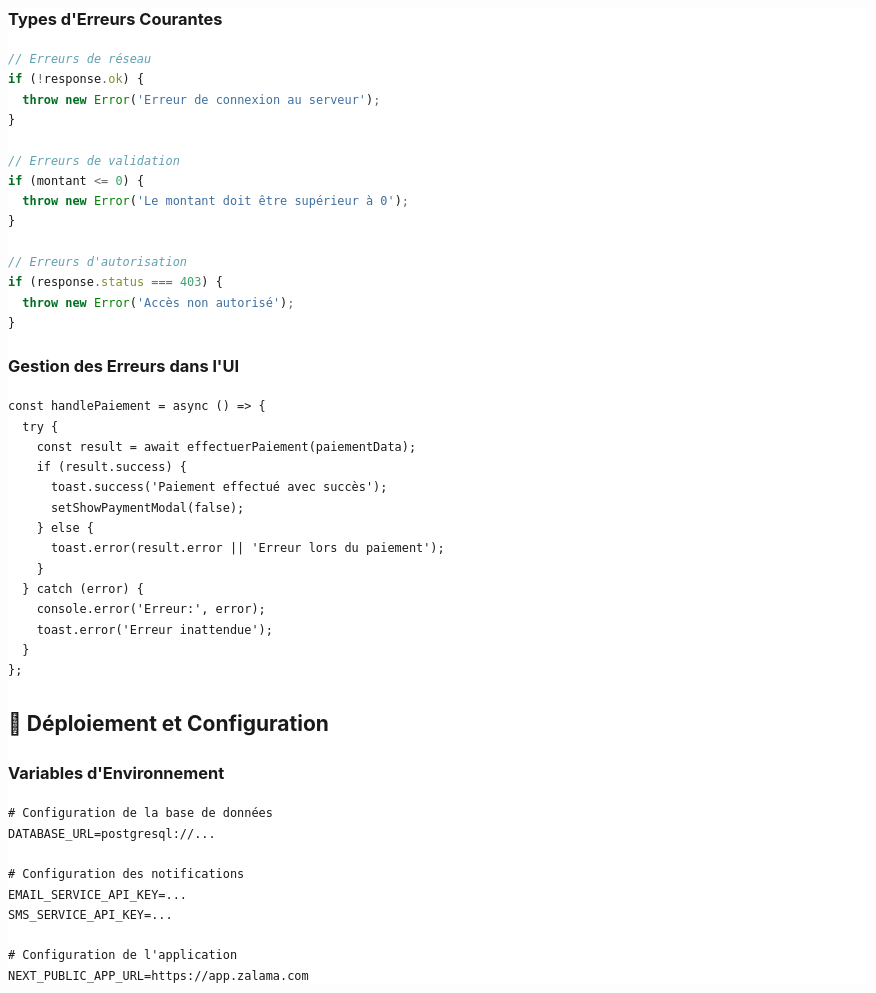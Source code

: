 ### Types d'Erreurs Courantes

```typescript
// Erreurs de réseau
if (!response.ok) {
  throw new Error('Erreur de connexion au serveur');
}

// Erreurs de validation
if (montant <= 0) {
  throw new Error('Le montant doit être supérieur à 0');
}

// Erreurs d'autorisation
if (response.status === 403) {
  throw new Error('Accès non autorisé');
}
```

### Gestion des Erreurs dans l'UI

```tsx
const handlePaiement = async () => {
  try {
    const result = await effectuerPaiement(paiementData);
    if (result.success) {
      toast.success('Paiement effectué avec succès');
      setShowPaymentModal(false);
    } else {
      toast.error(result.error || 'Erreur lors du paiement');
    }
  } catch (error) {
    console.error('Erreur:', error);
    toast.error('Erreur inattendue');
  }
};
```

## 🚀 Déploiement et Configuration

### Variables d'Environnement

```env
# Configuration de la base de données
DATABASE_URL=postgresql://...

# Configuration des notifications
EMAIL_SERVICE_API_KEY=...
SMS_SERVICE_API_KEY=...

# Configuration de l'application
NEXT_PUBLIC_APP_URL=https://app.zalama.com
```
